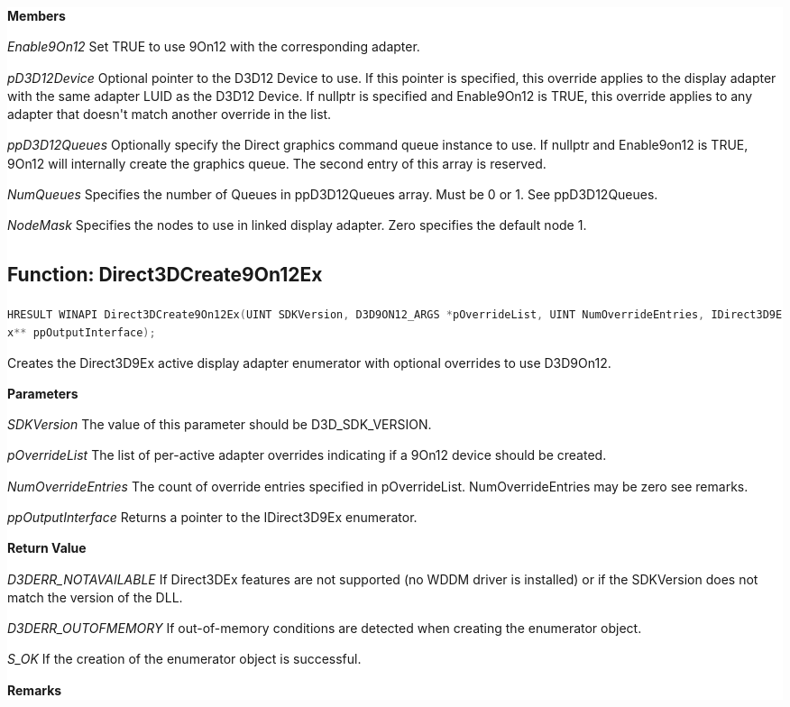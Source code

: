 **Members**

*Enable9On12*
Set TRUE to use 9On12 with the corresponding adapter.

*pD3D12Device*
Optional pointer to the D3D12 Device to use.  If this pointer is specified, this override applies to the display adapter with the same adapter LUID as the D3D12 Device.  If nullptr is specified and Enable9On12 is TRUE, this override applies to any adapter that doesn't match another override in the list.

*ppD3D12Queues*
Optionally specify the Direct graphics command queue instance to use.  If nullptr and Enable9on12 is TRUE, 9On12 will internally create the graphics queue.  The second entry of this array is reserved.

*NumQueues*
Specifies the number of Queues in ppD3D12Queues array.  Must be 0 or 1.  See ppD3D12Queues.

*NodeMask*
Specifies the nodes to use in linked display adapter.  Zero specifies the default node 1. 

## Function: Direct3DCreate9On12Ex
```c++
HRESULT WINAPI Direct3DCreate9On12Ex(UINT SDKVersion, D3D9ON12_ARGS *pOverrideList, UINT NumOverrideEntries, IDirect3D9Ex** ppOutputInterface);
```
Creates the Direct3D9Ex active display adapter enumerator with optional overrides to use D3D9On12.

**Parameters**

*SDKVersion*
The value of this parameter should be D3D_SDK_VERSION.

*pOverrideList*
The list of per-active adapter overrides indicating if a 9On12 device should be created.

*NumOverrideEntries*
The count of override entries specified in pOverrideList.  NumOverrideEntries may be zero see remarks.

*ppOutputInterface*
Returns a pointer to the IDirect3D9Ex enumerator.

**Return Value**

*D3DERR_NOTAVAILABLE*
If Direct3DEx features are not supported (no WDDM driver is installed) or if the SDKVersion does not match the version of the DLL.

*D3DERR_OUTOFMEMORY* 
If out-of-memory conditions are detected when creating the enumerator object.

*S_OK*
If the creation of the enumerator object is successful.

**Remarks**
